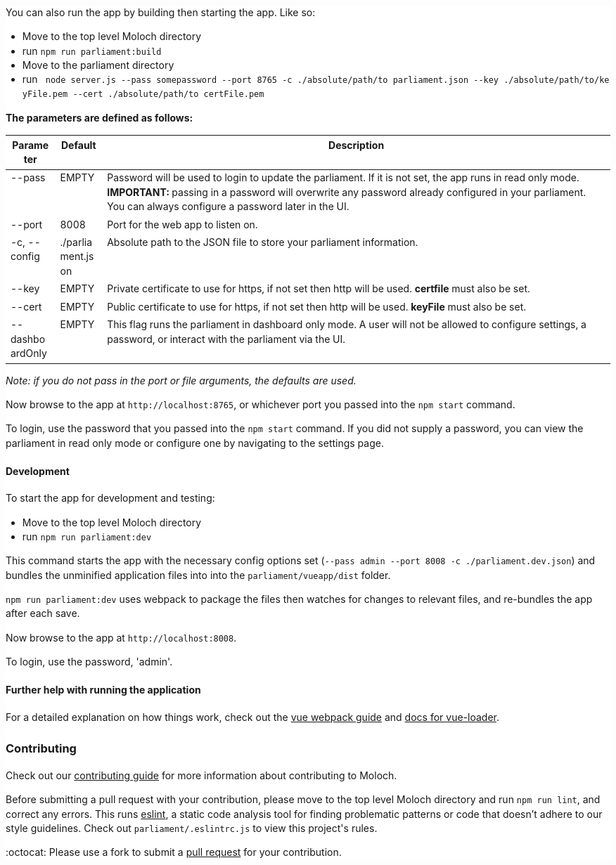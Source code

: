You can also run the app by building then starting the app. Like so:
* Move to the top level Moloch directory
* run `npm run parliament:build`
* Move to the parliament directory
* run ` node server.js --pass somepassword --port 8765 -c ./absolute/path/to parliament.json --key ./absolute/path/to/keyFile.pem --cert ./absolute/path/to certFile.pem`

**The parameters are defined as follows:**

| Parameter       | Default | Description |
| --------------- | ------- | ----------- |
| --pass          | EMPTY   | Password will be used to login to update the parliament. If it is not set, the app runs in read only mode. **IMPORTANT:** passing in a password will overwrite any password already configured in your parliament. You can always configure a password later in the UI. |
| --port          | 8008    | Port for the web app to listen on. |
| -c, --config    | ./parliament.json | Absolute path to the JSON file to store your parliament information. |
| --key           | EMPTY   | Private certificate to use for https, if not set then http will be used. **certfile** must also be set. |
| --cert          | EMPTY   | Public certificate to use for https, if not set then http will be used. **keyFile** must also be set. |
| --dashboardOnly | EMPTY   | This flag runs the parliament in dashboard only mode. A user will not be allowed to configure settings, a password, or interact with the parliament via the UI. |

_Note: if you do not pass in the port or file arguments, the defaults are used._

Now browse to the app at `http://localhost:8765`, or whichever port you passed into the `npm start` command.

To login, use the password that you passed into the `npm start` command. If you did not supply a password, you can view the parliament in read only mode or configure one by navigating to the settings page.

#### Development

To start the app for development and testing:
* Move to the top level Moloch directory
* run `npm run parliament:dev`

This command starts the app with the necessary config options set (`--pass admin --port 8008 -c ./parliament.dev.json`) and bundles the unminified application files into into the `parliament/vueapp/dist` folder.

`npm run parliament:dev` uses webpack to package the files then watches for changes to relevant files, and re-bundles the app after each save.

Now browse to the app at `http://localhost:8008`.

To login, use the password, 'admin'.

#### Further help with running the application

For a detailed explanation on how things work, check out the [vue webpack guide](http://vuejs-templates.github.io/webpack/) and [docs for vue-loader](http://vuejs.github.io/vue-loader).


### Contributing

Check out our [contributing guide](../CONTRIBUTING.md) for more information about contributing to Moloch.

Before submitting a pull request with your contribution, please move to the top level Moloch directory and run `npm run lint`, and correct any errors. This runs [eslint][eslint], a static code analysis tool for finding problematic patterns or code that doesn’t adhere to our style guidelines. Check out `parliament/.eslintrc.js` to view this project's rules.

:octocat: Please use a fork to submit a [pull request](https://help.github.com/articles/creating-a-pull-request/) for your contribution.


[vue]: https://vuejs.org/
[vuecli]: https://cli.vuejs.org/
[webpack]: https://webpack.github.io/
[node]: https://nodejs.org
[npm]: https://www.npmjs.org/
[eslint]: https://eslint.org/
[bcrypt]: https://github.com/kelektiv/node.bcrypt.js#readme
